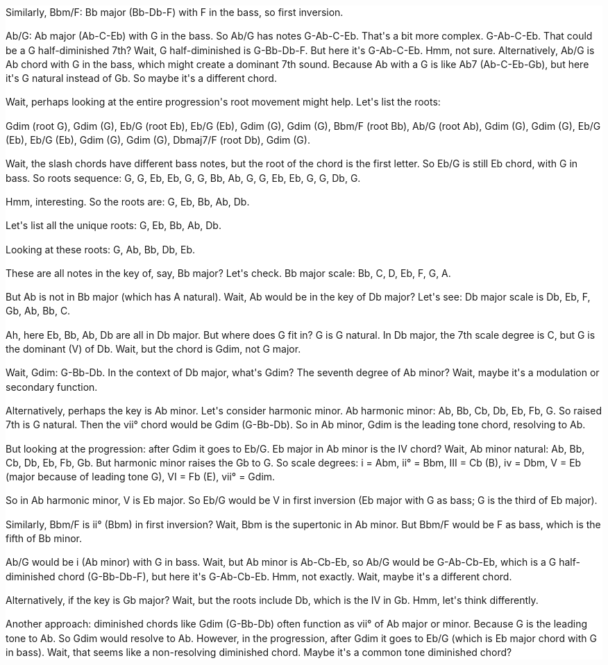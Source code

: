 Similarly, Bbm/F: Bb major (Bb-Db-F) with F in the bass, so first inversion.

Ab/G: Ab major (Ab-C-Eb) with G in the bass. So Ab/G has notes G-Ab-C-Eb. That's a bit more complex. G-Ab-C-Eb. That could be a G half-diminished 7th? Wait, G half-diminished is G-Bb-Db-F. But here it's G-Ab-C-Eb. Hmm, not sure. Alternatively, Ab/G is Ab chord with G in the bass, which might create a dominant 7th sound. Because Ab with a G is like Ab7 (Ab-C-Eb-Gb), but here it's G natural instead of Gb. So maybe it's a different chord.

Wait, perhaps looking at the entire progression's root movement might help. Let's list the roots:

Gdim (root G), Gdim (G), Eb/G (root Eb), Eb/G (Eb), Gdim (G), Gdim (G), Bbm/F (root Bb), Ab/G (root Ab), Gdim (G), Gdim (G), Eb/G (Eb), Eb/G (Eb), Gdim (G), Gdim (G), Dbmaj7/F (root Db), Gdim (G).

Wait, the slash chords have different bass notes, but the root of the chord is the first letter. So Eb/G is still Eb chord, with G in bass. So roots sequence: G, G, Eb, Eb, G, G, Bb, Ab, G, G, Eb, Eb, G, G, Db, G.

Hmm, interesting. So the roots are: G, Eb, Bb, Ab, Db.

Let's list all the unique roots: G, Eb, Bb, Ab, Db.

Looking at these roots: G, Ab, Bb, Db, Eb.

These are all notes in the key of, say, Bb major? Let's check. Bb major scale: Bb, C, D, Eb, F, G, A.

But Ab is not in Bb major (which has A natural). Wait, Ab would be in the key of Db major? Let's see: Db major scale is Db, Eb, F, Gb, Ab, Bb, C.

Ah, here Eb, Bb, Ab, Db are all in Db major. But where does G fit in? G is G natural. In Db major, the 7th scale degree is C, but G is the dominant (V) of Db. Wait, but the chord is Gdim, not G major.

Wait, Gdim: G-Bb-Db. In the context of Db major, what's Gdim? The seventh degree of Ab minor? Wait, maybe it's a modulation or secondary function.

Alternatively, perhaps the key is Ab minor. Let's consider harmonic minor. Ab harmonic minor: Ab, Bb, Cb, Db, Eb, Fb, G. So raised 7th is G natural. Then the vii° chord would be Gdim (G-Bb-Db). So in Ab minor, Gdim is the leading tone chord, resolving to Ab.

But looking at the progression: after Gdim it goes to Eb/G. Eb major in Ab minor is the IV chord? Wait, Ab minor natural: Ab, Bb, Cb, Db, Eb, Fb, Gb. But harmonic minor raises the Gb to G. So scale degrees: i = Abm, ii° = Bbm, III = Cb (B), iv = Dbm, V = Eb (major because of leading tone G), VI = Fb (E), vii° = Gdim.

So in Ab harmonic minor, V is Eb major. So Eb/G would be V in first inversion (Eb major with G as bass; G is the third of Eb major).

Similarly, Bbm/F is ii° (Bbm) in first inversion? Wait, Bbm is the supertonic in Ab minor. But Bbm/F would be F as bass, which is the fifth of Bb minor.

Ab/G would be i (Ab minor) with G in bass. Wait, but Ab minor is Ab-Cb-Eb, so Ab/G would be G-Ab-Cb-Eb, which is a G half-diminished chord (G-Bb-Db-F), but here it's G-Ab-Cb-Eb. Hmm, not exactly. Wait, maybe it's a different chord.

Alternatively, if the key is Gb major? Wait, but the roots include Db, which is the IV in Gb. Hmm, let's think differently.

Another approach: diminished chords like Gdim (G-Bb-Db) often function as vii° of Ab major or minor. Because G is the leading tone to Ab. So Gdim would resolve to Ab. However, in the progression, after Gdim it goes to Eb/G (which is Eb major chord with G in bass). Wait, that seems like a non-resolving diminished chord. Maybe it's a common tone diminished chord?
